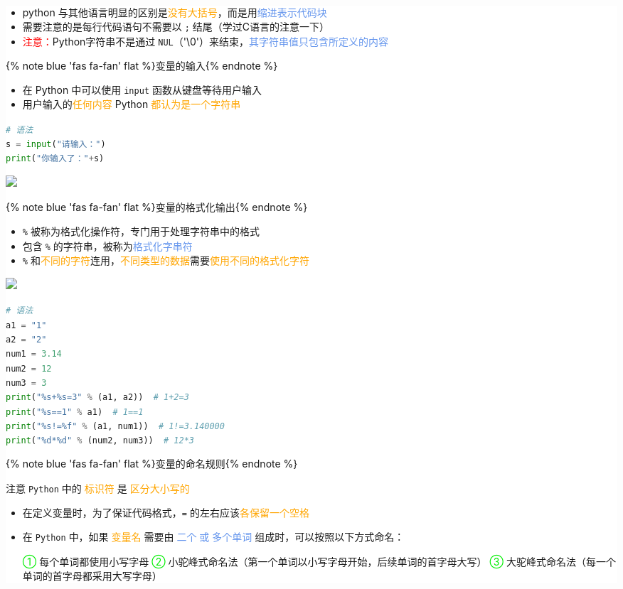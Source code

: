 - python 与其他语言明显的区别是<font color='orange'>没有大括号</font>，而是用<font color='cornflowerblue'>缩进表示代码块</font>
- 需要注意的是每行代码语句不需要以 `;` 结尾（学过C语言的注意一下）
- <font color='red'>注意：</font>Python字符串不是通过 `NUL`（'\0'）来结束，<font color='cornflowerblue'>其字符串值只包含所定义的内容</font>



{% note blue 'fas fa-fan' flat %}变量的输入{% endnote %}

- 在 Python 中可以使用 `input` 函数从键盘等待用户输入
- 用户输入的<font color='orange'>任何内容</font> Python <font color='orange'>都认为是一个字符串</font>

```python
# 语法
s = input("请输入：")
print("你输入了："+s)
```

![](https://image-1309791158.cos.ap-guangzhou.myqcloud.com/其他/202205281803714.png)



{% note blue 'fas fa-fan' flat %}变量的格式化输出{% endnote %}

- `%` 被称为格式化操作符，专门用于处理字符串中的格式
- 包含 `%` 的字符串，被称为<font color='cornflowerblue'>格式化字串符</font>
- `%` 和<font color='orange'>不同的字符</font>连用，<font color='orange'>不同类型的数据</font>需要<font color='orange'>使用不同的格式化字符</font>

![](https://image-1309791158.cos.ap-guangzhou.myqcloud.com/其他/202205281808986.png)

```python
# 语法
a1 = "1"
a2 = "2"
num1 = 3.14
num2 = 12
num3 = 3
print("%s+%s=3" % (a1, a2))  # 1+2=3
print("%s==1" % a1)  # 1==1
print("%s!=%f" % (a1, num1))  # 1!=3.140000
print("%d*%d" % (num2, num3))  # 12*3
```



{% note blue 'fas fa-fan' flat %}变量的命名规则{% endnote %}

注意 `Python` 中的 <font color='orange'>标识符</font> 是<font color='orange'> 区分大小写的</font>

- 在定义变量时，为了保证代码格式，`=`  的左右应该<font color='orange'>各保留一个空格</font>

- 在 `Python` 中，如果 <font color='orange'>变量名</font> 需要由 <font color='cornflowerblue'>二个 或 多个单词</font> 组成时，可以按照以下方式命名：

  <font color='gree'>① </font>每个单词都使用小写字母
  <font color='gree'>②</font> 小驼峰式命名法（第一个单词以小写字母开始，后续单词的首字母大写）
  <font color='gree'>③</font> 大驼峰式命名法（每一个单词的首字母都采用大写字母）
